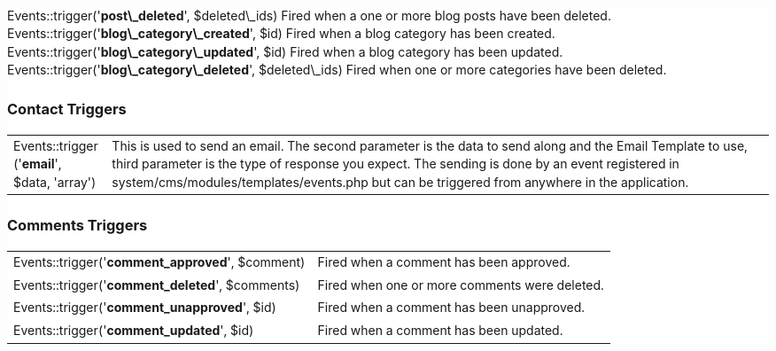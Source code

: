 </tr>
<tr>
<td class="one_third">Events::trigger('<b>post\_deleted</b>', $deleted\_ids)</td>
<td>Fired when a one or more blog posts have been deleted.</td>
</tr>
<tr>
<td class="one_third">Events::trigger('<b>blog\_category\_created</b>', $id)</td>
<td>Fired when a blog category has been created.</td>
</tr>
<tr>
<td class="one_third">Events::trigger('<b>blog\_category\_updated</b>', $id)</td>
<td>Fired when a blog category has been updated.</td>
</tr>
<tr>
<td class="one_third">Events::trigger('<b>blog\_category\_deleted</b>', $deleted\_ids)</td>
<td>Fired when one or more categories have been deleted.</td>
</tr>
</table>

### Contact Triggers

<table>
<tr>
<td class="one_third">Events::trigger('<b>email</b>', $data, 'array')</td>
<td>This is used to send an email. The second parameter is the data to send along and the Email Template to use, third parameter is the type of response you expect. The sending is done by an event registered in system/cms/modules/templates/events.php but can be triggered from anywhere in the application.</td>
</tr>
</table>

### Comments Triggers

<table>
<tr>
<td class="one_third">Events::trigger('<b>comment_approved</b>', $comment)</td>
<td>Fired when a comment has been approved.</td>
</tr>
<tr>
<td class="one_third">Events::trigger('<b>comment_deleted</b>', $comments)</td>
<td>Fired when one or more comments were deleted.</td>
</tr>
<tr>
<td class="one_third">Events::trigger('<b>comment_unapproved</b>', $id)</td>
<td>Fired when a comment has been unapproved.</td>
</tr>
<tr>
<td class="one_third">Events::trigger('<b>comment_updated</b>', $id)</td>
<td>Fired when a comment has been updated.</td>
</tr>
</table>
